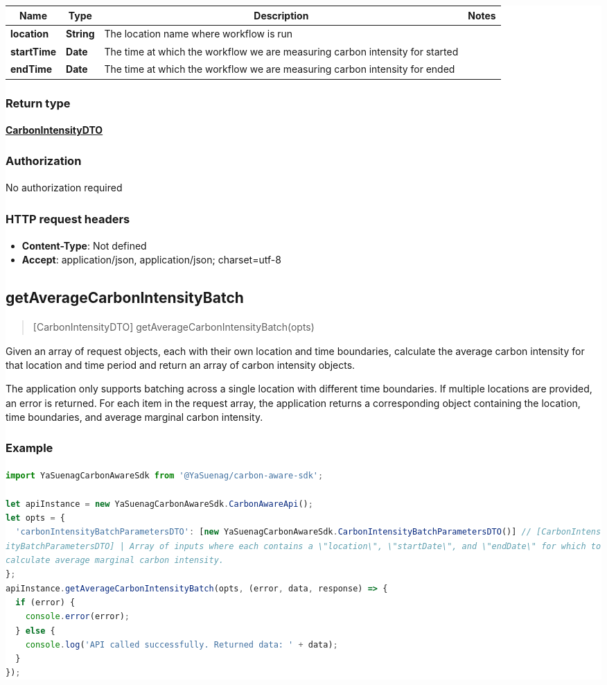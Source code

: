 
Name | Type | Description  | Notes
------------- | ------------- | ------------- | -------------
 **location** | **String**| The location name where workflow is run | 
 **startTime** | **Date**| The time at which the workflow we are measuring carbon intensity for started | 
 **endTime** | **Date**| The time at which the workflow we are measuring carbon intensity for ended | 

### Return type

[**CarbonIntensityDTO**](CarbonIntensityDTO.md)

### Authorization

No authorization required

### HTTP request headers

- **Content-Type**: Not defined
- **Accept**: application/json, application/json; charset=utf-8


## getAverageCarbonIntensityBatch

> [CarbonIntensityDTO] getAverageCarbonIntensityBatch(opts)

Given an array of request objects, each with their own location and time boundaries, calculate the average carbon intensity for that location and time period   and return an array of carbon intensity objects.

The application only supports batching across a single location with different time boundaries. If multiple locations are provided, an error is returned.  For each item in the request array, the application returns a corresponding object containing the location, time boundaries, and average marginal carbon intensity.

### Example

```javascript
import YaSuenagCarbonAwareSdk from '@YaSuenag/carbon-aware-sdk';

let apiInstance = new YaSuenagCarbonAwareSdk.CarbonAwareApi();
let opts = {
  'carbonIntensityBatchParametersDTO': [new YaSuenagCarbonAwareSdk.CarbonIntensityBatchParametersDTO()] // [CarbonIntensityBatchParametersDTO] | Array of inputs where each contains a \"location\", \"startDate\", and \"endDate\" for which to calculate average marginal carbon intensity.
};
apiInstance.getAverageCarbonIntensityBatch(opts, (error, data, response) => {
  if (error) {
    console.error(error);
  } else {
    console.log('API called successfully. Returned data: ' + data);
  }
});
```
